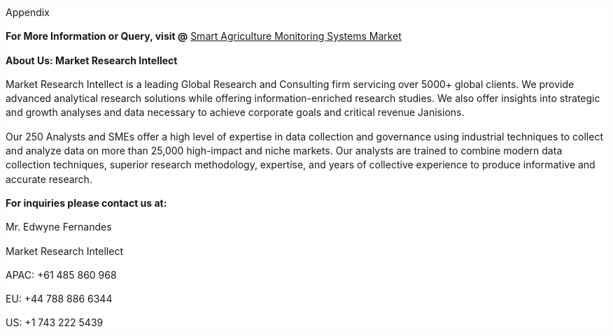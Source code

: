 Appendix</span></em></p><p><span class="font-[700]"><strong>For More Information or Query, visit&nbsp;@</strong>&nbsp;</span><span class="font-[700]"><a href="https://www.marketresearchintellect.com/product/smart-agriculture-monitoring-systems-market/?utm_source=Linkedin&utm_medium=858" target="_blank" data-tracking-control-name="article-ssr-frontend-pulse_little-text-block" data-tracking-will-navigate="" data-test-link="">Smart Agriculture Monitoring Systems Market</a></span></p><p><strong><span class="font-[700]">About Us: Market Research Intellect</span></strong></p><p><span class="">Market Research Intellect is a leading Global Research and Consulting firm servicing over 5000+ global clients. We provide advanced analytical research solutions while offering information-enriched research studies.&nbsp;</span>We also offer insights into strategic and growth analyses and data necessary to achieve corporate goals and critical revenue Janisions.</p><p><span class="">Our 250 Analysts and SMEs offer a high level of expertise in data collection and governance using industrial techniques to collect and analyze data on more than 25,000 high-impact and niche markets. Our analysts are trained to combine modern data collection techniques, superior research methodology, expertise, and years of collective experience to produce informative and accurate research.</span></p><p><strong>For inquiries please contact us at:</strong></p><p>Mr. Edwyne Fernandes</p><p>Market Research Intellect</p><p>APAC: +61 485 860 968</p><p>EU: +44 788 886 6344</p><p>US: +1 743 222 5439</p>

